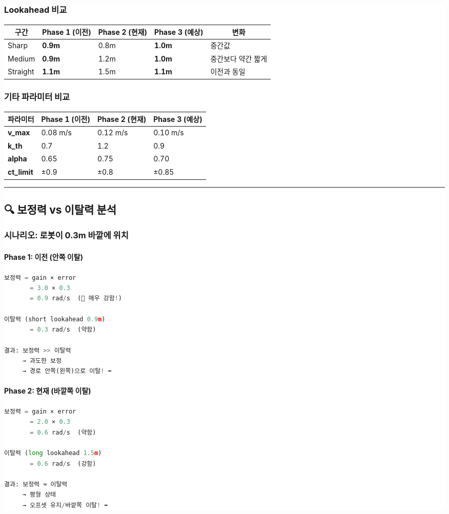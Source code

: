 ### Lookahead 비교

| 구간 | Phase 1 (이전) | Phase 2 (현재) | Phase 3 (예상) | 변화 |
|------|----------------|----------------|----------------|------|
| Sharp | **0.9m** | 0.8m | **1.0m** | 중간값 |
| Medium | **0.9m** | 1.2m | **1.0m** | 중간보다 약간 짧게 |
| Straight | **1.1m** | 1.5m | **1.1m** | 이전과 동일 |

### 기타 파라미터 비교

| 파라미터 | Phase 1 (이전) | Phase 2 (현재) | Phase 3 (예상) |
|----------|----------------|----------------|----------------|
| **v_max** | 0.08 m/s | 0.12 m/s | 0.10 m/s |
| **k_th** | 0.7 | 1.2 | 0.9 |
| **alpha** | 0.65 | 0.75 | 0.70 |
| **ct_limit** | ±0.9 | ±0.8 | ±0.85 |

---

## 🔍 보정력 vs 이탈력 분석

### 시나리오: 로봇이 0.3m 바깥에 위치

#### Phase 1: 이전 (안쪽 이탈)

```python
보정력 = gain × error
       = 3.0 × 0.3
       = 0.9 rad/s  (💪 매우 강함!)

이탈력 (short lookahead 0.9m)
       = 0.3 rad/s  (약함)

결과: 보정력 >> 이탈력
     → 과도한 보정
     → 경로 안쪽(왼쪽)으로 이탈! ⬅️
```

#### Phase 2: 현재 (바깥쪽 이탈)

```python
보정력 = gain × error
       = 2.0 × 0.3
       = 0.6 rad/s  (약함)

이탈력 (long lookahead 1.5m)
       = 0.6 rad/s  (강함)

결과: 보정력 ≈ 이탈력
     → 평형 상태
     → 오프셋 유지/바깥쪽 이탈! ➡️
```
